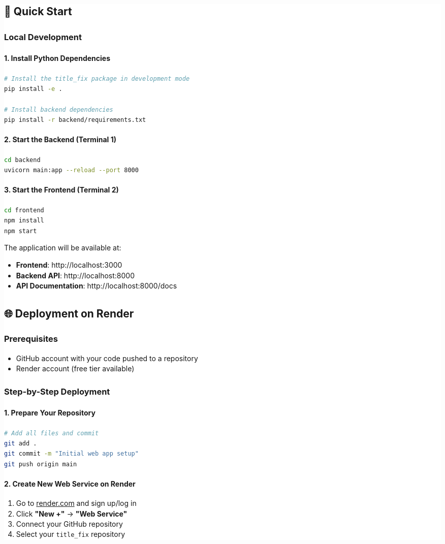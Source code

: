 ## 🚀 Quick Start

### Local Development

#### 1. Install Python Dependencies
```bash
# Install the title_fix package in development mode
pip install -e .

# Install backend dependencies
pip install -r backend/requirements.txt
```

#### 2. Start the Backend (Terminal 1)
```bash
cd backend
uvicorn main:app --reload --port 8000
```

#### 3. Start the Frontend (Terminal 2)
```bash
cd frontend
npm install
npm start
```

The application will be available at:
- **Frontend**: http://localhost:3000
- **Backend API**: http://localhost:8000
- **API Documentation**: http://localhost:8000/docs

## 🌐 Deployment on Render

### Prerequisites
- GitHub account with your code pushed to a repository
- Render account (free tier available)

### Step-by-Step Deployment

#### 1. **Prepare Your Repository**
```bash
# Add all files and commit
git add .
git commit -m "Initial web app setup"
git push origin main
```

#### 2. **Create New Web Service on Render**
1. Go to [render.com](https://render.com) and sign up/log in
2. Click **"New +"** → **"Web Service"**
3. Connect your GitHub repository
4. Select your `title_fix` repository

